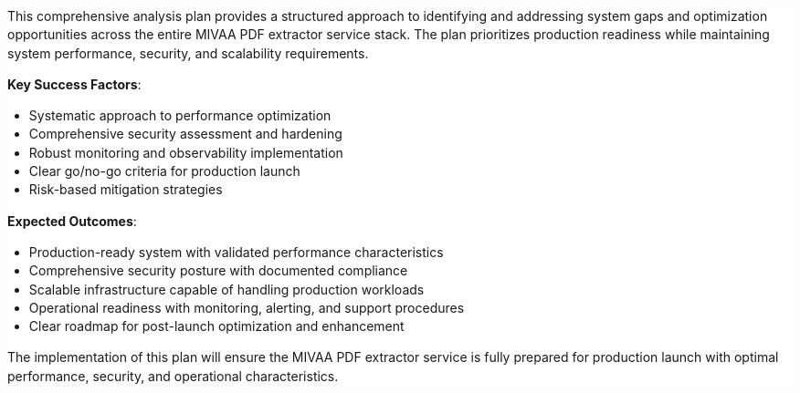 This comprehensive analysis plan provides a structured approach to identifying and addressing system gaps and optimization opportunities across the entire MIVAA PDF extractor service stack. The plan prioritizes production readiness while maintaining system performance, security, and scalability requirements.

**Key Success Factors**:
- Systematic approach to performance optimization
- Comprehensive security assessment and hardening
- Robust monitoring and observability implementation
- Clear go/no-go criteria for production launch
- Risk-based mitigation strategies

**Expected Outcomes**:
- Production-ready system with validated performance characteristics
- Comprehensive security posture with documented compliance
- Scalable infrastructure capable of handling production workloads
- Operational readiness with monitoring, alerting, and support procedures
- Clear roadmap for post-launch optimization and enhancement

The implementation of this plan will ensure the MIVAA PDF extractor service is fully prepared for production launch with optimal performance, security, and operational characteristics.